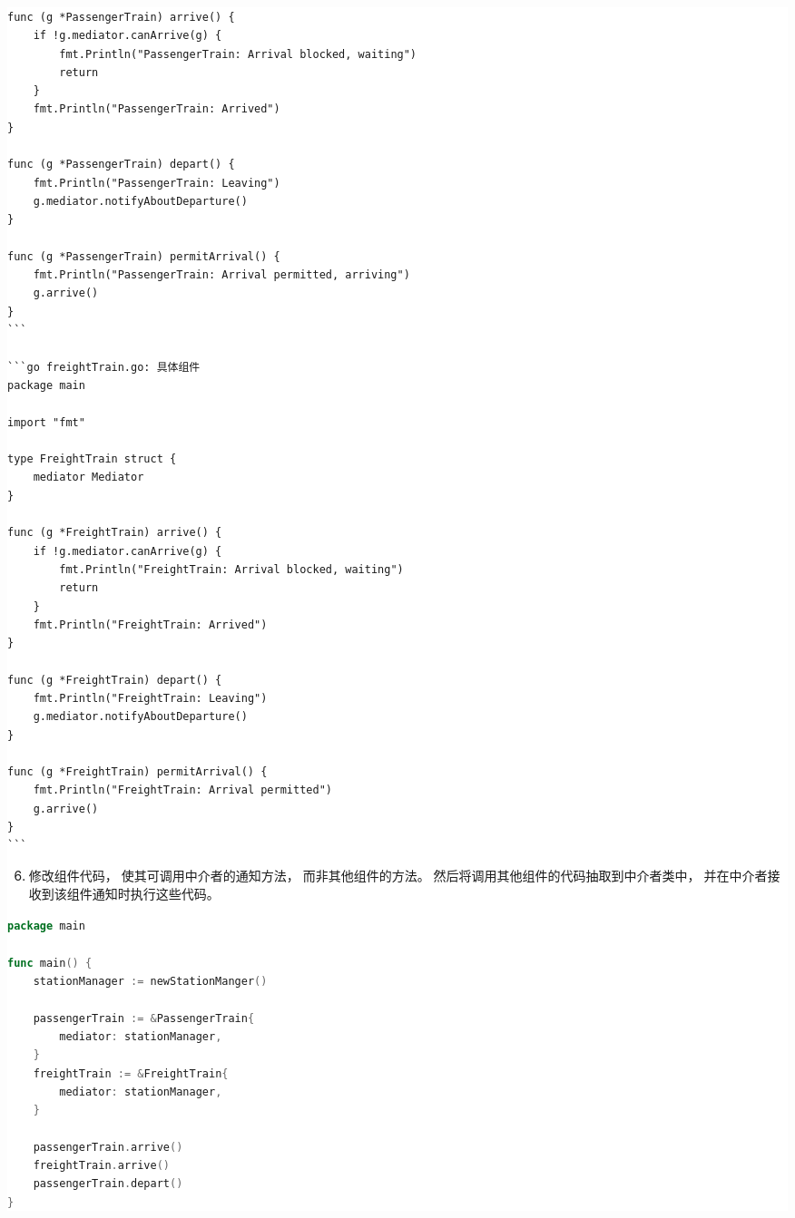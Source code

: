     func (g *PassengerTrain) arrive() {
        if !g.mediator.canArrive(g) {
            fmt.Println("PassengerTrain: Arrival blocked, waiting")
            return
        }
        fmt.Println("PassengerTrain: Arrived")
    }

    func (g *PassengerTrain) depart() {
        fmt.Println("PassengerTrain: Leaving")
        g.mediator.notifyAboutDeparture()
    }

    func (g *PassengerTrain) permitArrival() {
        fmt.Println("PassengerTrain: Arrival permitted, arriving")
        g.arrive()
    }
    ```

    ```go freightTrain.go: 具体组件
    package main

    import "fmt"

    type FreightTrain struct {
        mediator Mediator
    }

    func (g *FreightTrain) arrive() {
        if !g.mediator.canArrive(g) {
            fmt.Println("FreightTrain: Arrival blocked, waiting")
            return
        }
        fmt.Println("FreightTrain: Arrived")
    }

    func (g *FreightTrain) depart() {
        fmt.Println("FreightTrain: Leaving")
        g.mediator.notifyAboutDeparture()
    }

    func (g *FreightTrain) permitArrival() {
        fmt.Println("FreightTrain: Arrival permitted")
        g.arrive()
    }
    ```

6. 修改组件代码， 使其可调用中介者的通知方法， 而非其他组件的方法。 然后将调用其他组件的代码抽取到中介者类中， 并在中介者接收到该组件通知时执行这些代码。

```go main.go: 客户端代码
package main

func main() {
    stationManager := newStationManger()

    passengerTrain := &PassengerTrain{
        mediator: stationManager,
    }
    freightTrain := &FreightTrain{
        mediator: stationManager,
    }

    passengerTrain.arrive()
    freightTrain.arrive()
    passengerTrain.depart()
}
```
